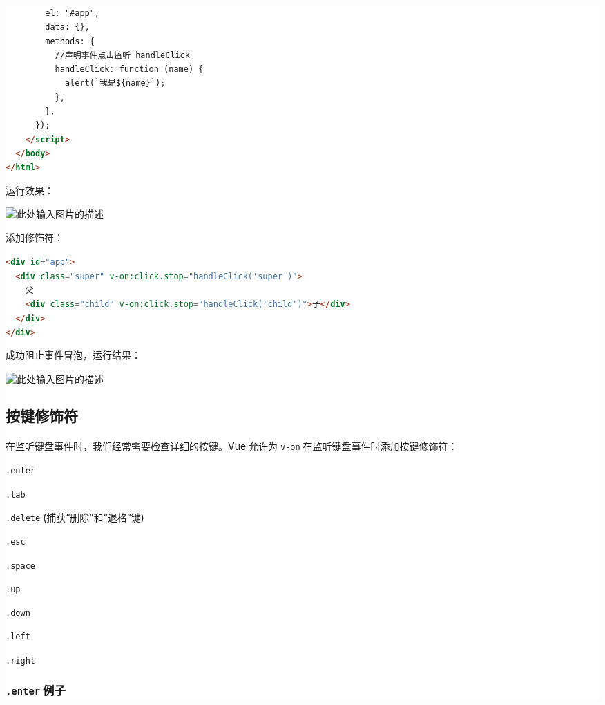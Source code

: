 ```html
        el: "#app",
        data: {},
        methods: {
          //声明事件点击监听 handleClick
          handleClick: function (name) {
            alert(`我是${name}`);
          },
        },
      });
    </script>
  </body>
</html>
```

运行效果：

![此处输入图片的描述](https://doc.shiyanlou.com/document-uid940410labid10292timestamp1552638900917.png/wm)

添加修饰符：

```html
<div id="app">
  <div class="super" v-on:click.stop="handleClick('super')">
    父
    <div class="child" v-on:click.stop="handleClick('child')">子</div>
  </div>
</div>
```

成功阻止事件冒泡，运行结果：

![此处输入图片的描述](https://doc.shiyanlou.com/document-uid940410labid10292timestamp1552638902077.png/wm)

## 按键修饰符

在监听键盘事件时，我们经常需要检查详细的按键。Vue 允许为 `v-on` 在监听键盘事件时添加按键修饰符：

`.enter`

`.tab`

`.delete` (捕获“删除”和“退格”键)

`.esc`

`.space`

`.up`

`.down`

`.left`

`.right`

### `.enter` 例子
